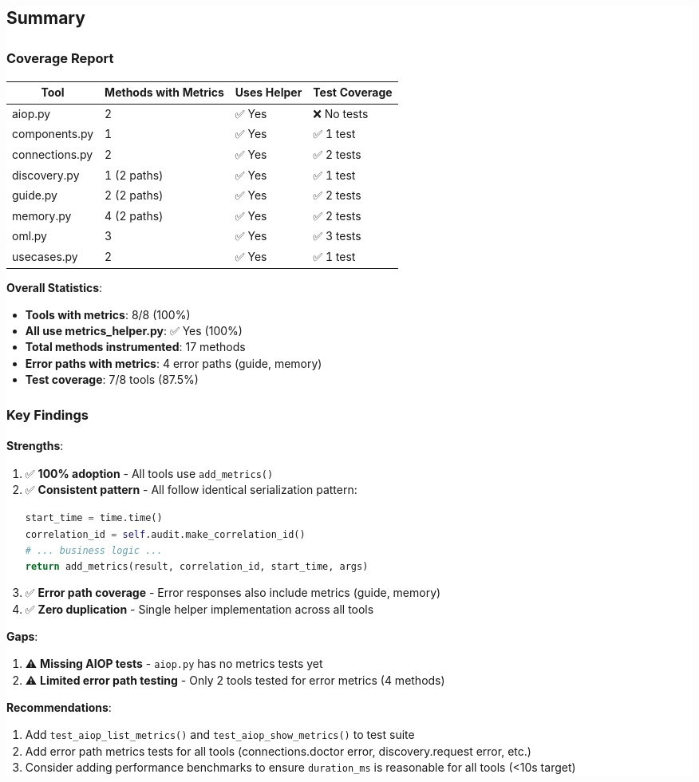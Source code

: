 
## Summary

### Coverage Report

| Tool | Methods with Metrics | Uses Helper | Test Coverage |
|------|---------------------|-------------|---------------|
| aiop.py | 2 | ✅ Yes | ❌ No tests |
| components.py | 1 | ✅ Yes | ✅ 1 test |
| connections.py | 2 | ✅ Yes | ✅ 2 tests |
| discovery.py | 1 (2 paths) | ✅ Yes | ✅ 1 test |
| guide.py | 2 (2 paths) | ✅ Yes | ✅ 2 tests |
| memory.py | 4 (2 paths) | ✅ Yes | ✅ 2 tests |
| oml.py | 3 | ✅ Yes | ✅ 3 tests |
| usecases.py | 2 | ✅ Yes | ✅ 1 test |

**Overall Statistics**:
- **Tools with metrics**: 8/8 (100%)
- **All use metrics_helper.py**: ✅ Yes (100%)
- **Total methods instrumented**: 17 methods
- **Error paths with metrics**: 4 error paths (guide, memory)
- **Test coverage**: 7/8 tools (87.5%)

### Key Findings

**Strengths**:
1. ✅ **100% adoption** - All tools use `add_metrics()`
2. ✅ **Consistent pattern** - All follow identical serialization pattern:
   ```python
   start_time = time.time()
   correlation_id = self.audit.make_correlation_id()
   # ... business logic ...
   return add_metrics(result, correlation_id, start_time, args)
   ```
3. ✅ **Error path coverage** - Error responses also include metrics (guide, memory)
4. ✅ **Zero duplication** - Single helper implementation across all tools

**Gaps**:
1. ⚠️ **Missing AIOP tests** - `aiop.py` has no metrics tests yet
2. ⚠️ **Limited error path testing** - Only 2 tools tested for error metrics (4 methods)

**Recommendations**:
1. Add `test_aiop_list_metrics()` and `test_aiop_show_metrics()` to test suite
2. Add error path metrics tests for all tools (connections.doctor error, discovery.request error, etc.)
3. Consider adding performance benchmarks to ensure `duration_ms` is reasonable for all tools (<10s target)

